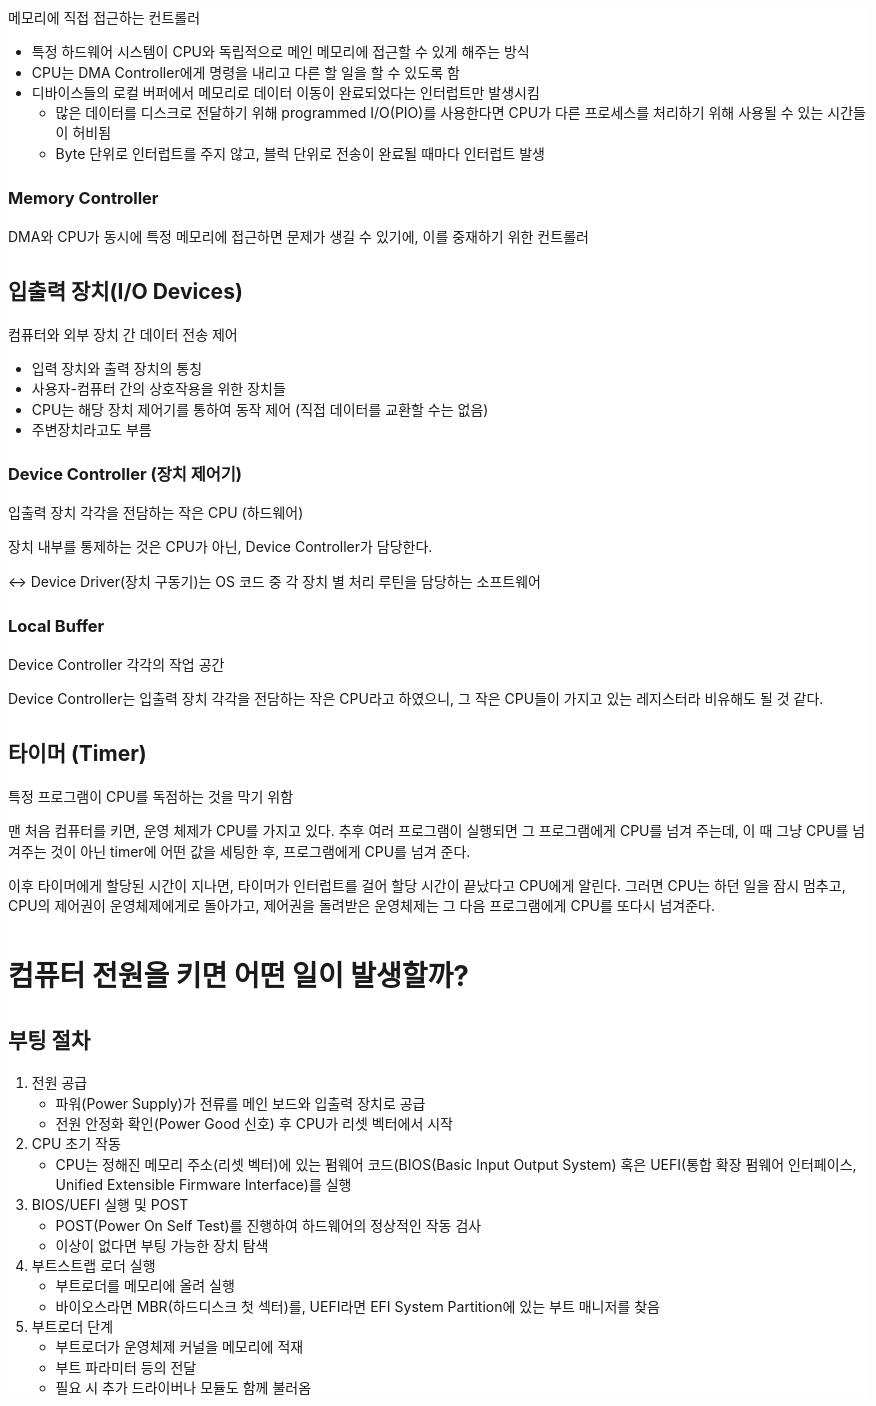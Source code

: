 메모리에 직접 접근하는 컨트롤러

- 특정 하드웨어 시스템이 CPU와 독립적으로 메인 메모리에 접근할 수 있게 해주는 방식
- CPU는 DMA Controller에게 명령을 내리고 다른 할 일을 할 수 있도록 함
- 디바이스들의 로컬 버퍼에서 메모리로 데이터 이동이 완료되었다는 인터럽트만 발생시킴
    - 많은 데이터를 디스크로 전달하기 위해 programmed I/O(PIO)를 사용한다면 CPU가 다른 프로세스를 처리하기 위해 사용될 수 있는 시간들이 허비됨
    - Byte 단위로 인터럽트를 주지 않고, 블럭 단위로 전송이 완료될 때마다 인터럽트 발생

### Memory Controller

DMA와 CPU가 동시에 특정 메모리에 접근하면 문제가 생길 수 있기에, 이를 중재하기 위한 컨트롤러

## 입출력 장치(I/O Devices)

컴퓨터와 외부 장치 간 데이터 전송 제어

- 입력 장치와 출력 장치의 통칭
- 사용자-컴퓨터 간의 상호작용을 위한 장치들
- CPU는 해당 장치 제어기를 통하여 동작 제어 (직접 데이터를 교환할 수는 없음)
- 주변장치라고도 부름

### Device Controller (장치 제어기)

입출력 장치 각각을 전담하는 작은 CPU (하드웨어)

장치 내부를 통제하는 것은 CPU가 아닌, Device Controller가 담당한다.

↔ Device Driver(장치 구동기)는 OS 코드 중 각 장치 별 처리 루틴을 담당하는 소프트웨어

### Local Buffer

Device Controller 각각의 작업 공간

Device Controller는 입출력 장치 각각을 전담하는 작은 CPU라고 하였으니, 그 작은 CPU들이 가지고 있는 레지스터라 비유해도 될 것 같다.

## 타이머 (Timer)

특정 프로그램이 CPU를 독점하는 것을 막기 위함

맨 처음 컴퓨터를 키면, 운영 체제가 CPU를 가지고 있다.
추후 여러 프로그램이 실행되면 그 프로그램에게 CPU를 넘겨 주는데, 이 때 그냥 CPU를 넘겨주는 것이 아닌 timer에 어떤 값을 세팅한 후, 프로그램에게 CPU를 넘겨 준다.

이후 타이머에게 할당된 시간이 지나면, 타이머가 인터럽트를 걸어 할당 시간이 끝났다고 CPU에게 알린다.
그러면 CPU는 하던 일을 잠시 멈추고, CPU의 제어권이 운영체제에게로 돌아가고, 제어권을 돌려받은 운영체제는 그 다음 프로그램에게 CPU를 또다시 넘겨준다.

# 컴퓨터 전원을 키면 어떤 일이 발생할까?

## 부팅 절차

1. 전원 공급
    - 파워(Power Supply)가 전류를 메인 보드와 입출력 장치로 공급
    - 전원 안정화 확인(Power Good 신호) 후 CPU가 리셋 벡터에서 시작
2. CPU 초기 작동
    - CPU는 정해진 메모리 주소(리셋 벡터)에 있는 펌웨어 코드(BIOS(Basic Input Output System) 혹은 UEFI(통합 확장 펌웨어 인터페이스, Unified Extensible Firmware Interface)를 실행
3. BIOS/UEFI 실행 및 POST
    - POST(Power On Self Test)를 진행하여 하드웨어의 정상적인 작동 검사
    - 이상이 없다면 부팅 가능한 장치 탐색
4. 부트스트랩 로더 실행
    - 부트로더를 메모리에 올려 실행
    - 바이오스라면 MBR(하드디스크 첫 섹터)를, UEFI라면 EFI System Partition에 있는 부트 매니저를 찾음
5. 부트로더 단계
    - 부트로더가 운영체제 커널을 메모리에 적재
    - 부트 파라미터 등의 전달
    - 필요 시 추가 드라이버나 모듈도 함께 불러옴